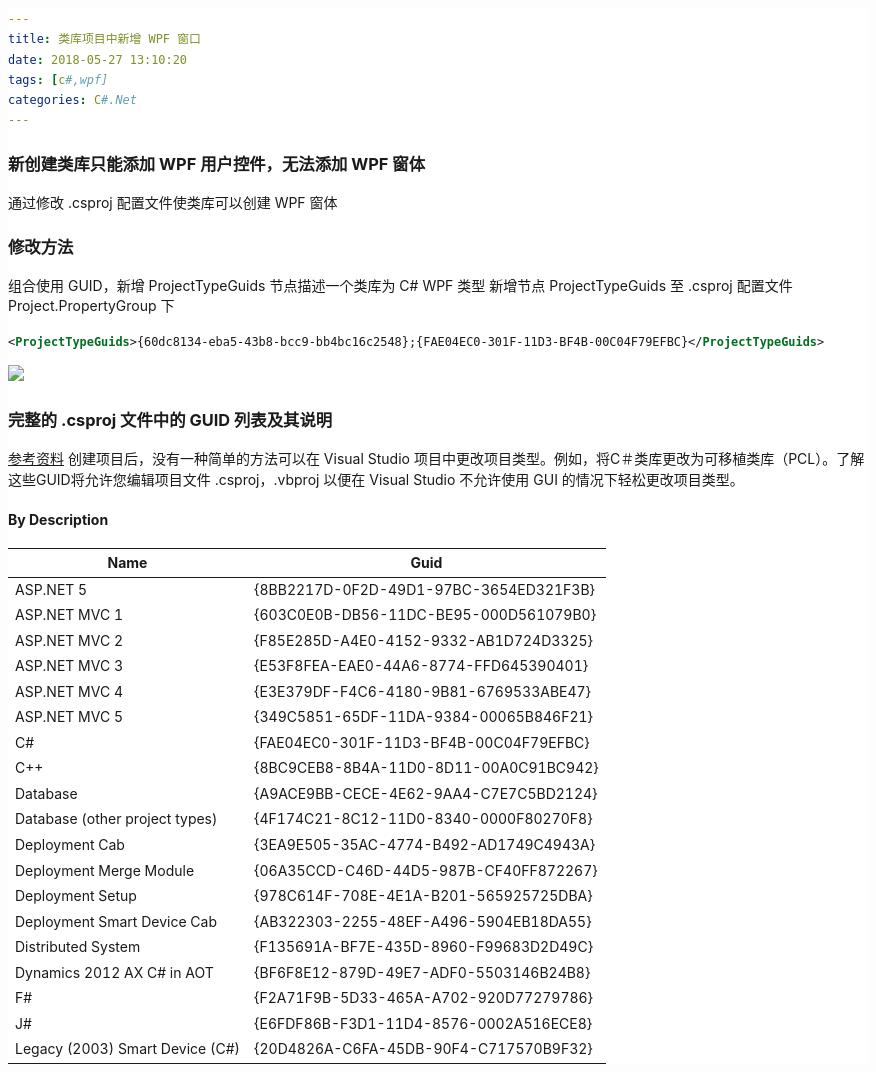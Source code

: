 ```yaml
---
title: 类库项目中新增 WPF 窗口
date: 2018-05-27 13:10:20
tags: [c#,wpf]
categories: C#.Net
---
```

### 新创建类库只能添加 WPF 用户控件，无法添加 WPF 窗体

通过修改 .csproj 配置文件使类库可以创建 WPF 窗体

### 修改方法
组合使用 GUID，新增 ProjectTypeGuids 节点描述一个类库为 C# WPF 类型
新增节点 ProjectTypeGuids 至 .csproj 配置文件 Project.PropertyGroup 下
``` xml
<ProjectTypeGuids>{60dc8134-eba5-43b8-bcc9-bb4bc16c2548};{FAE04EC0-301F-11D3-BF4B-00C04F79EFBC}</ProjectTypeGuids>
```

<img src="https://sadness96.github.io/images/blog/csharp-CSProjGUID/csproj.png"/>

### 完整的 .csproj 文件中的 GUID 列表及其说明
[参考资料](https://www.codeproject.com/Reference/720512/List-of-Visual-Studio-Project-Type-GUIDs)
创建项目后，没有一种简单的方法可以在 Visual Studio 项目中更改项目类型。例如，将C＃类库更改为可移植类库（PCL）。了解这些GUID将允许您编辑项目文件 .csproj，.vbproj 以便在 Visual Studio 不允许使用 GUI 的情况下轻松更改项目类型。

#### By Description
| Name | Guid |
| ---- | ---- |
| ASP.NET 5 | {8BB2217D-0F2D-49D1-97BC-3654ED321F3B} |
| ASP.NET MVC 1 | {603C0E0B-DB56-11DC-BE95-000D561079B0} |
| ASP.NET MVC 2 | {F85E285D-A4E0-4152-9332-AB1D724D3325} |
| ASP.NET MVC 3 | {E53F8FEA-EAE0-44A6-8774-FFD645390401} |
| ASP.NET MVC 4 | {E3E379DF-F4C6-4180-9B81-6769533ABE47} |
| ASP.NET MVC 5 | {349C5851-65DF-11DA-9384-00065B846F21} |
| C# | {FAE04EC0-301F-11D3-BF4B-00C04F79EFBC} |
| C++ | {8BC9CEB8-8B4A-11D0-8D11-00A0C91BC942} |
| Database | {A9ACE9BB-CECE-4E62-9AA4-C7E7C5BD2124} |
| Database (other project types) | {4F174C21-8C12-11D0-8340-0000F80270F8} |
| Deployment Cab | {3EA9E505-35AC-4774-B492-AD1749C4943A} |
| Deployment Merge Module | {06A35CCD-C46D-44D5-987B-CF40FF872267} |
| Deployment Setup | {978C614F-708E-4E1A-B201-565925725DBA} |
| Deployment Smart Device Cab | {AB322303-2255-48EF-A496-5904EB18DA55} |
| Distributed System | {F135691A-BF7E-435D-8960-F99683D2D49C} |
| Dynamics 2012 AX C# in AOT | {BF6F8E12-879D-49E7-ADF0-5503146B24B8} |
| F# | {F2A71F9B-5D33-465A-A702-920D77279786} |
| J# | {E6FDF86B-F3D1-11D4-8576-0002A516ECE8} |
| Legacy (2003) Smart Device (C#) | {20D4826A-C6FA-45DB-90F4-C717570B9F32} |